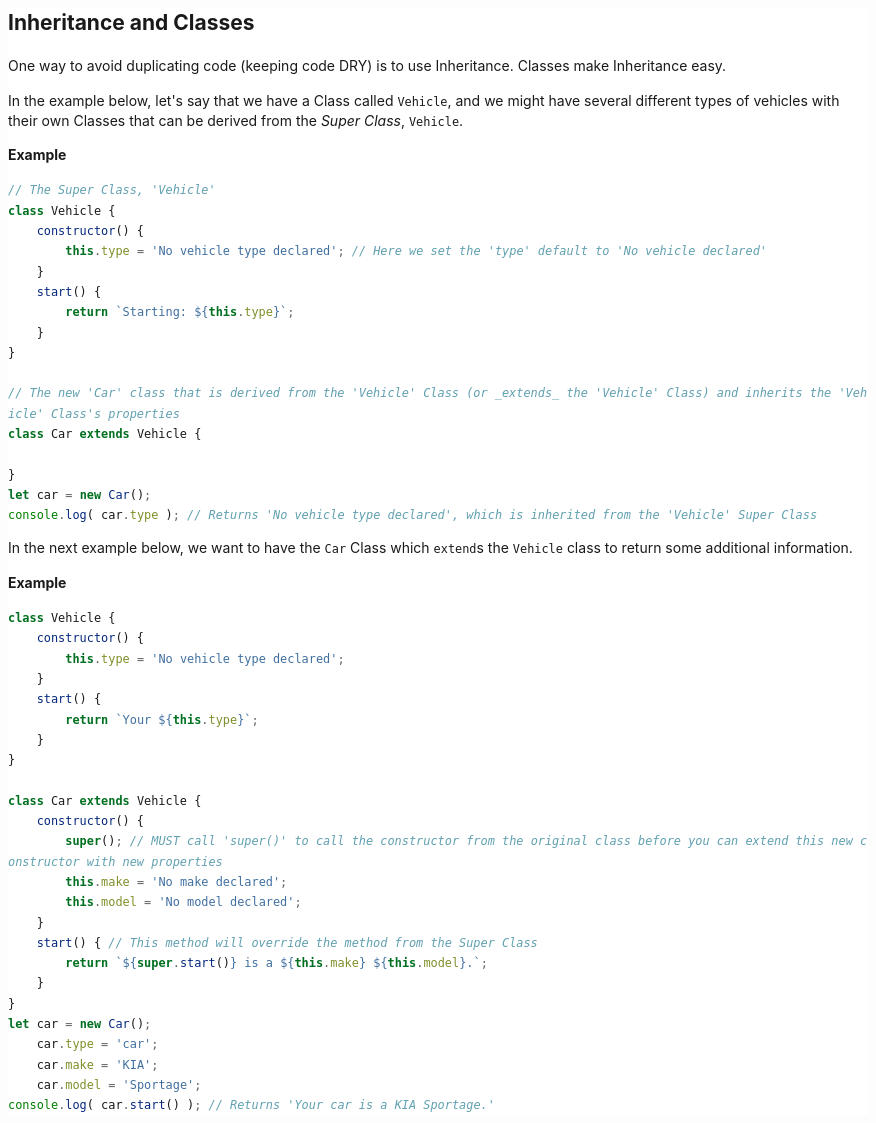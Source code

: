 ## Inheritance and Classes
One way to avoid duplicating code (keeping code DRY) is to use Inheritance. Classes make Inheritance easy.

In the example below, let's say that we have a Class called `Vehicle`, and we might have several different types of vehicles with their own Classes that can be derived from the _Super Class_, `Vehicle`.

**Example**
```javascript
// The Super Class, 'Vehicle'
class Vehicle {
    constructor() {
        this.type = 'No vehicle type declared'; // Here we set the 'type' default to 'No vehicle declared'
    }
    start() {
        return `Starting: ${this.type}`;
    }
}

// The new 'Car' class that is derived from the 'Vehicle' Class (or _extends_ the 'Vehicle' Class) and inherits the 'Vehicle' Class's properties
class Car extends Vehicle {

}
let car = new Car();
console.log( car.type ); // Returns 'No vehicle type declared', which is inherited from the 'Vehicle' Super Class
```

In the next example below, we want to have the `Car` Class which `extend`s the `Vehicle` class to return some additional information.

**Example**
```javascript
class Vehicle {
    constructor() {
        this.type = 'No vehicle type declared';
    }
    start() {
        return `Your ${this.type}`;
    }
}

class Car extends Vehicle {
    constructor() {
        super(); // MUST call 'super()' to call the constructor from the original class before you can extend this new constructor with new properties
        this.make = 'No make declared';
        this.model = 'No model declared';
    }
    start() { // This method will override the method from the Super Class
        return `${super.start()} is a ${this.make} ${this.model}.`;
    }
}
let car = new Car();
    car.type = 'car';
    car.make = 'KIA';
    car.model = 'Sportage';
console.log( car.start() ); // Returns 'Your car is a KIA Sportage.'
```
